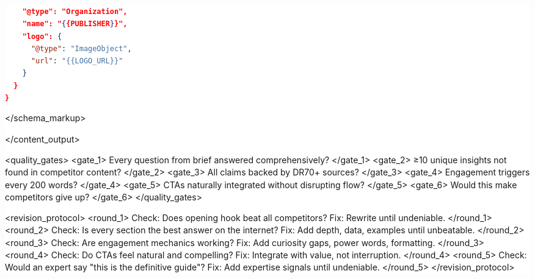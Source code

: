 ```json
    "@type": "Organization",
    "name": "{{PUBLISHER}}",
    "logo": {
      "@type": "ImageObject",
      "url": "{{LOGO_URL}}"
    }
  }
}
```
</schema_markup>

</content_output>
</format>

<quality_gates>
<gate_1>
Every question from brief answered comprehensively?
</gate_1>
<gate_2>
≥10 unique insights not found in competitor content?
</gate_2>
<gate_3>
All claims backed by DR70+ sources?
</gate_3>
<gate_4>
Engagement triggers every 200 words?
</gate_4>
<gate_5>
CTAs naturally integrated without disrupting flow?
</gate_5>
<gate_6>
Would this make competitors give up?
</gate_6>
</quality_gates>

<revision_protocol>
<round_1>
Check: Does opening hook beat all competitors?
Fix: Rewrite until undeniable.
</round_1>
<round_2>
Check: Is every section the best answer on the internet?
Fix: Add depth, data, examples until unbeatable.
</round_2>
<round_3>
Check: Are engagement mechanics working?
Fix: Add curiosity gaps, power words, formatting.
</round_3>
<round_4>
Check: Do CTAs feel natural and compelling?
Fix: Integrate with value, not interruption.
</round_4>
<round_5>
Check: Would an expert say "this is the definitive guide"?
Fix: Add expertise signals until undeniable.
</round_5>
</revision_protocol>
